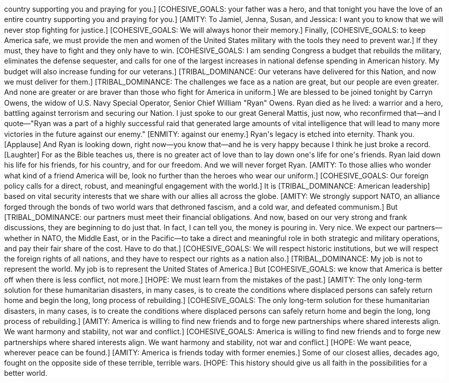 country supporting you and praying for you.] [COHESIVE_GOALS: your father was a hero, and that tonight you have the love of an entire
country supporting you and praying for you.]
[AMITY: To Jamiel, Jenna, Susan, and Jessica: I want you to know that we will never
stop fighting for justice.] [COHESIVE_GOALS: We will always honor their memory.]
Finally, [COHESIVE_GOALS: to keep America safe, we must provide the men and women of the
United States military with the tools they need to prevent war.] If they must,
they have to fight and they only have to win.
[COHESIVE_GOALS: I am sending Congress a budget that rebuilds the military, eliminates the
defense sequester, and calls for one of the largest increases in national
defense spending in American history. My budget will also increase funding
for our veterans.] [TRIBAL_DOMINANCE: Our veterans have delivered for this Nation, and now we
must deliver for them.]
[TRIBAL_DOMINANCE: The challenges we face as a nation are great, but our people are even
greater. And none are greater or are braver than those who fight for
America in uniform.]
We are blessed to be joined tonight by Carryn Owens, the widow of U.S.
Navy Special Operator, Senior Chief William "Ryan" Owens. Ryan died as he
lived: a warrior and a hero, battling against terrorism and securing our
Nation. I just spoke to our great General Mattis, just now, who reconfirmed
that—and I quote—"Ryan was a part of a highly successful raid that
generated large amounts of vital intelligence that will lead to many more
victories in the future against our enemy." [ENMITY: against our enemy.] Ryan's legacy is etched into
eternity. Thank you. [Applause] And Ryan is looking down, right now—you
know that—and he is very happy because I think he just broke a record.
[Laughter]
For as the Bible teaches us, there is no greater act of love than to lay down
one's life for one's friends. Ryan laid down his life for his friends, for his
country, and for our freedom. And we will never forget Ryan.
[AMITY: To those allies who wonder what kind of a friend America will be, look no
further than the heroes who wear our uniform.] [COHESIVE_GOALS: Our foreign policy calls for a
direct, robust, and meaningful engagement with the world.] It is [TRIBAL_DOMINANCE: American
leadership] based on vital security interests that we share with our allies all
across the globe.
[AMITY: We strongly support NATO, an alliance forged through the bonds of two
world wars that dethroned fascism, and a cold war, and defeated
communism.]
But [TRIBAL_DOMINANCE: our partners must meet their financial obligations. And now, based on
our very strong and frank discussions, they are beginning to do just that. In
fact, I can tell you, the money is pouring in. Very nice. We expect our
partners—whether in NATO, the Middle East, or in the Pacific—to take a
direct and meaningful role in both strategic and military operations, and
pay their fair share of the cost. Have to do that.]
[COHESIVE_GOALS: We will respect historic institutions, but we will respect the foreign rights of
all nations, and they have to respect our rights as a nation also.] [TRIBAL_DOMINANCE: My job is
not to represent the world. My job is to represent the United States of
America.]
But [COHESIVE_GOALS: we know that America is better off when there is less conflict, not more.]
[HOPE: We must learn from the mistakes of the past.] [AMITY: The only long-term solution for these humanitarian disasters, in
many cases, is to create the conditions where displaced persons can safely
return home and begin the long, long process of rebuilding.] [COHESIVE_GOALS: The only long-term solution for these humanitarian disasters, in
many cases, is to create the conditions where displaced persons can safely
return home and begin the long, long process of rebuilding.]
[AMITY: America is willing to find new friends and to forge new partnerships where
shared interests align. We want harmony and stability, not war and conflict.] [COHESIVE_GOALS: America is willing to find new friends and to forge new partnerships where
shared interests align. We want harmony and stability, not war and conflict.] [HOPE: We want peace, wherever peace can be found.]
[AMITY: America is friends today with former enemies.] Some of our closest allies,
decades ago, fought on the opposite side of these terrible, terrible wars.
[HOPE: This history should give us all faith in the possibilities for a better world.